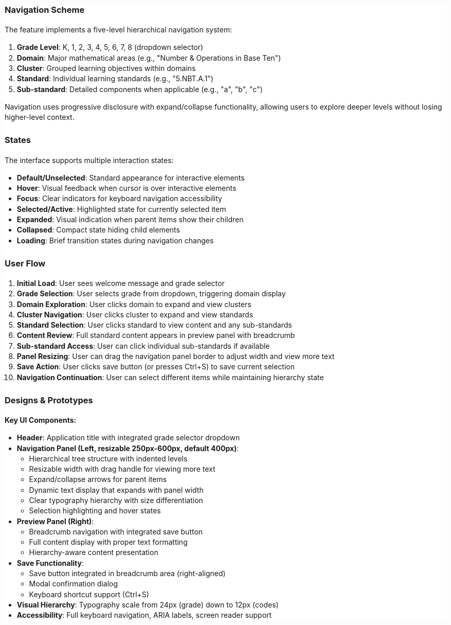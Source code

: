 ### Navigation Scheme
The feature implements a five-level hierarchical navigation system:

1. **Grade Level**: K, 1, 2, 3, 4, 5, 6, 7, 8 (dropdown selector)
2. **Domain**: Major mathematical areas (e.g., "Number & Operations in Base Ten")
3. **Cluster**: Grouped learning objectives within domains
4. **Standard**: Individual learning standards (e.g., "5.NBT.A.1")
5. **Sub-standard**: Detailed components when applicable (e.g., "a", "b", "c")

Navigation uses progressive disclosure with expand/collapse functionality, allowing users to explore deeper levels without losing higher-level context.

### States
The interface supports multiple interaction states:

- **Default/Unselected**: Standard appearance for interactive elements
- **Hover**: Visual feedback when cursor is over interactive elements
- **Focus**: Clear indicators for keyboard navigation accessibility
- **Selected/Active**: Highlighted state for currently selected item
- **Expanded**: Visual indication when parent items show their children
- **Collapsed**: Compact state hiding child elements
- **Loading**: Brief transition states during navigation changes

### User Flow
1. **Initial Load**: User sees welcome message and grade selector
2. **Grade Selection**: User selects grade from dropdown, triggering domain display
3. **Domain Exploration**: User clicks domain to expand and view clusters
4. **Cluster Navigation**: User clicks cluster to expand and view standards
5. **Standard Selection**: User clicks standard to view content and any sub-standards
6. **Content Review**: Full standard content appears in preview panel with breadcrumb
7. **Sub-standard Access**: User can click individual sub-standards if available
8. **Panel Resizing**: User can drag the navigation panel border to adjust width and view more text
9. **Save Action**: User clicks save button (or presses Ctrl+S) to save current selection
10. **Navigation Continuation**: User can select different items while maintaining hierarchy state

### Designs & Prototypes
**Key UI Components:**

- **Header**: Application title with integrated grade selector dropdown
- **Navigation Panel (Left, resizable 250px-600px, default 400px)**: 
  - Hierarchical tree structure with indented levels
  - Resizable width with drag handle for viewing more text
  - Expand/collapse arrows for parent items
  - Dynamic text display that expands with panel width
  - Clear typography hierarchy with size differentiation
  - Selection highlighting and hover states
- **Preview Panel (Right)**: 
  - Breadcrumb navigation with integrated save button
  - Full content display with proper text formatting
  - Hierarchy-aware content presentation
- **Save Functionality**: 
  - Save button integrated in breadcrumb area (right-aligned)
  - Modal confirmation dialog
  - Keyboard shortcut support (Ctrl+S)
- **Visual Hierarchy**: Typography scale from 24px (grade) down to 12px (codes)
- **Accessibility**: Full keyboard navigation, ARIA labels, screen reader support

